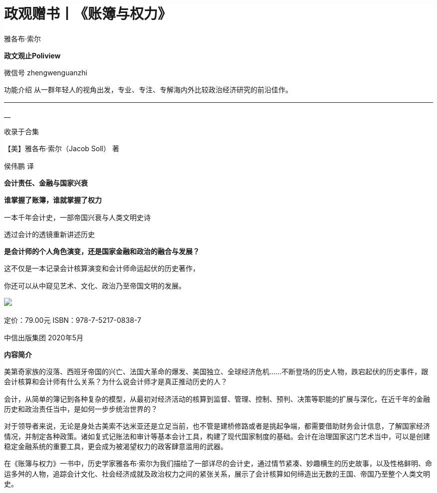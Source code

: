 

#  政观赠书丨《账簿与权力》

雅各布·索尔  

**政文观止Poliview** 

微信号 zhengwenguanzhi

功能介绍 从一群年轻人的视角出发，专业、专注、专解海内外比较政治经济研究的前沿佳作。

____

__

收录于合集

【美】雅各布·索尔（Jacob Soll） 著

侯伟鹏 译

 **会计责任、金融与国家兴衰**

**谁掌握了账簿，谁就掌握了权力**

一本千年会计史，一部帝国兴衰与人类文明史诗

透过会计的透镜重新讲述历史

 **是会计师的个人角色演变，还是国家金融和政治的融合与发展？**

这不仅是一本记录会计核算演变和会计师命运起伏的历史著作，

你还可以从中窥见艺术、文化、政治乃至帝国文明的发展。

![](images/163/2.jpeg)

定价：79.00元 ISBN：978-7-5217-0838-7

中信出版集团 2020年5月

  

  

 **内容简介**  

美第奇家族的沒落、西班牙帝国的兴亡、法国大革命的爆发、美国独立、全球经济危机……不断登场的历史人物，跌宕起伏的历史事件，跟会计核算和会计师有什么关系？为什么说会计师才是真正推动历史的人？

  

会计，从简单的簿记到各种复杂的模型，从最初对经济活动的核算到监督、管理、控制、预判、决策等职能的扩展与深化，在近千年的金融历史和政治责任当中，是如何一步步统治世界的？

  

对于领导者来说，无论是身处古美索不达米亚还是立足当前，也不管是建桥修路或者是挑起争端，都需要借助财务会计信息，了解国家经济情况，并制定各种政策。诸如复式记账法和审计等基本会计工具，构建了现代国家制度的基础。会计在治理国家这门艺术当中，可以是创建稳定金融系统的重要工具，更会成为被渴望权力的政客肆意滥用的武器。

  

在《账簿与权力》一书中，历史学家雅各布·索尔为我们描绘了一部详尽的会计史，通过情节紧凑、妙趣横生的历史故事，以及性格鲜明、命运多舛的人物，追踪会计文化、社会经济成就及政治权力之间的紧张关系，展示了会计核算如何缔造出无数的王国、帝国乃至整个人类文明史。  

  
